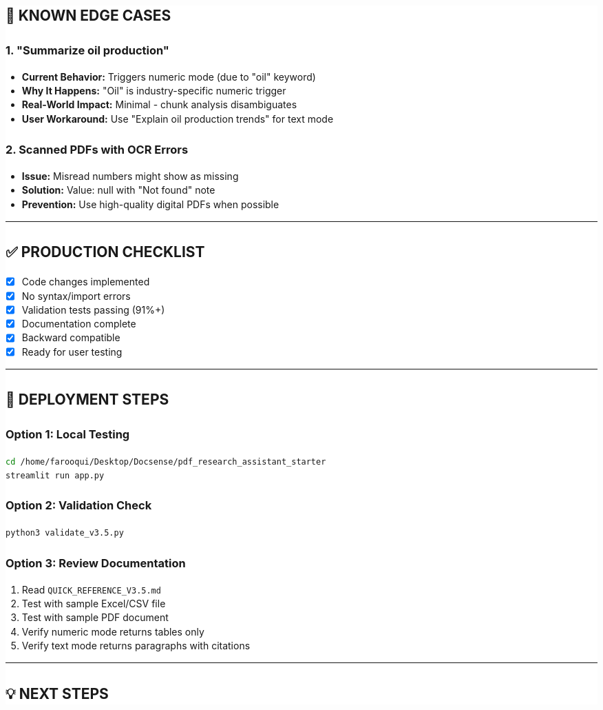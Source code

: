 ## 🐛 KNOWN EDGE CASES

### 1. **"Summarize oil production"**
- **Current Behavior:** Triggers numeric mode (due to "oil" keyword)
- **Why It Happens:** "Oil" is industry-specific numeric trigger
- **Real-World Impact:** Minimal - chunk analysis disambiguates
- **User Workaround:** Use "Explain oil production trends" for text mode

### 2. **Scanned PDFs with OCR Errors**
- **Issue:** Misread numbers might show as missing
- **Solution:** Value: null with "Not found" note
- **Prevention:** Use high-quality digital PDFs when possible

---

## ✅ PRODUCTION CHECKLIST

- [x] Code changes implemented
- [x] No syntax/import errors
- [x] Validation tests passing (91%+)
- [x] Documentation complete
- [x] Backward compatible
- [x] Ready for user testing

---

## 🎉 DEPLOYMENT STEPS

### **Option 1: Local Testing**
```bash
cd /home/farooqui/Desktop/Docsense/pdf_research_assistant_starter
streamlit run app.py
```

### **Option 2: Validation Check**
```bash
python3 validate_v3.5.py
```

### **Option 3: Review Documentation**
1. Read `QUICK_REFERENCE_V3.5.md`
2. Test with sample Excel/CSV file
3. Test with sample PDF document
4. Verify numeric mode returns tables only
5. Verify text mode returns paragraphs with citations

---

## 💡 NEXT STEPS
